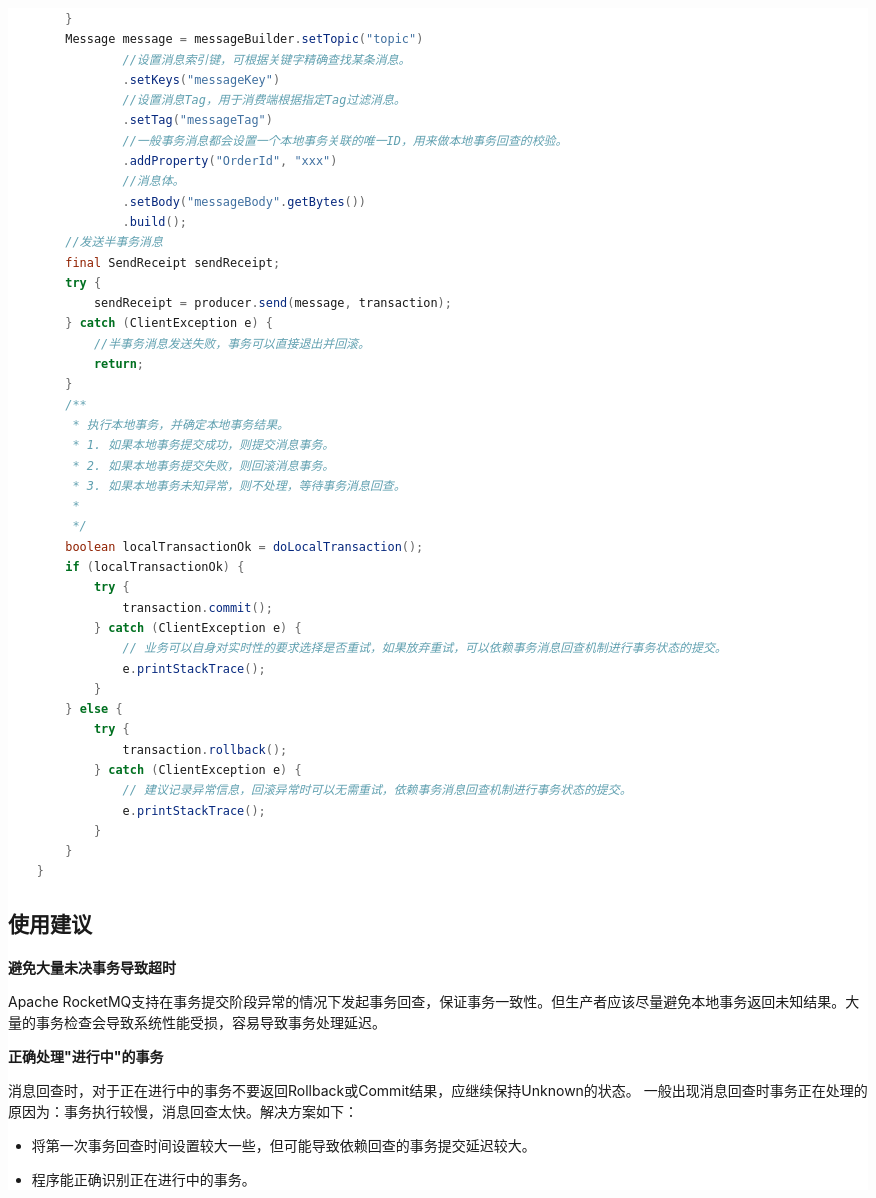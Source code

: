```java
        }
        Message message = messageBuilder.setTopic("topic")
                //设置消息索引键，可根据关键字精确查找某条消息。
                .setKeys("messageKey")
                //设置消息Tag，用于消费端根据指定Tag过滤消息。
                .setTag("messageTag")
                //一般事务消息都会设置一个本地事务关联的唯一ID，用来做本地事务回查的校验。
                .addProperty("OrderId", "xxx")
                //消息体。
                .setBody("messageBody".getBytes())
                .build();
        //发送半事务消息
        final SendReceipt sendReceipt;
        try {
            sendReceipt = producer.send(message, transaction);
        } catch (ClientException e) {
            //半事务消息发送失败，事务可以直接退出并回滚。
            return;
        }
        /**
         * 执行本地事务，并确定本地事务结果。
         * 1. 如果本地事务提交成功，则提交消息事务。
         * 2. 如果本地事务提交失败，则回滚消息事务。
         * 3. 如果本地事务未知异常，则不处理，等待事务消息回查。
         *
         */
        boolean localTransactionOk = doLocalTransaction();
        if (localTransactionOk) {
            try {
                transaction.commit();
            } catch (ClientException e) {
                // 业务可以自身对实时性的要求选择是否重试，如果放弃重试，可以依赖事务消息回查机制进行事务状态的提交。
                e.printStackTrace();
            }
        } else {
            try {
                transaction.rollback();
            } catch (ClientException e) {
                // 建议记录异常信息，回滚异常时可以无需重试，依赖事务消息回查机制进行事务状态的提交。
                e.printStackTrace();
            }
        }
    }
```

## 使用建议

**避免大量未决事务导致超时**

Apache RocketMQ支持在事务提交阶段异常的情况下发起事务回查，保证事务一致性。但生产者应该尽量避免本地事务返回未知结果。大量的事务检查会导致系统性能受损，容易导致事务处理延迟。

**正确处理"进行中"的事务**

消息回查时，对于正在进行中的事务不要返回Rollback或Commit结果，应继续保持Unknown的状态。 一般出现消息回查时事务正在处理的原因为：事务执行较慢，消息回查太快。解决方案如下：

* 将第一次事务回查时间设置较大一些，但可能导致依赖回查的事务提交延迟较大。

* 程序能正确识别正在进行中的事务。



